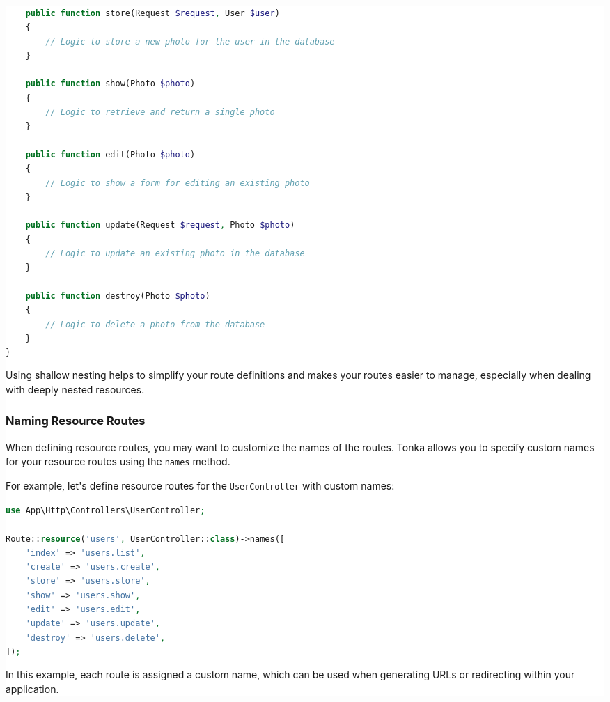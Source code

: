 ```php
    public function store(Request $request, User $user)
    {
        // Logic to store a new photo for the user in the database
    }

    public function show(Photo $photo)
    {
        // Logic to retrieve and return a single photo
    }

    public function edit(Photo $photo)
    {
        // Logic to show a form for editing an existing photo
    }

    public function update(Request $request, Photo $photo)
    {
        // Logic to update an existing photo in the database
    }

    public function destroy(Photo $photo)
    {
        // Logic to delete a photo from the database
    }
}
```

Using shallow nesting helps to simplify your route definitions and makes your routes easier to manage, especially when dealing with deeply nested resources.

### Naming Resource Routes

When defining resource routes, you may want to customize the names of the routes. Tonka allows you to specify custom names for your resource routes using the `names` method.

For example, let's define resource routes for the `UserController` with custom names:

```php
use App\Http\Controllers\UserController;

Route::resource('users', UserController::class)->names([
    'index' => 'users.list',
    'create' => 'users.create',
    'store' => 'users.store',
    'show' => 'users.show',
    'edit' => 'users.edit',
    'update' => 'users.update',
    'destroy' => 'users.delete',
]);
```

In this example, each route is assigned a custom name, which can be used when generating URLs or redirecting within your application.

